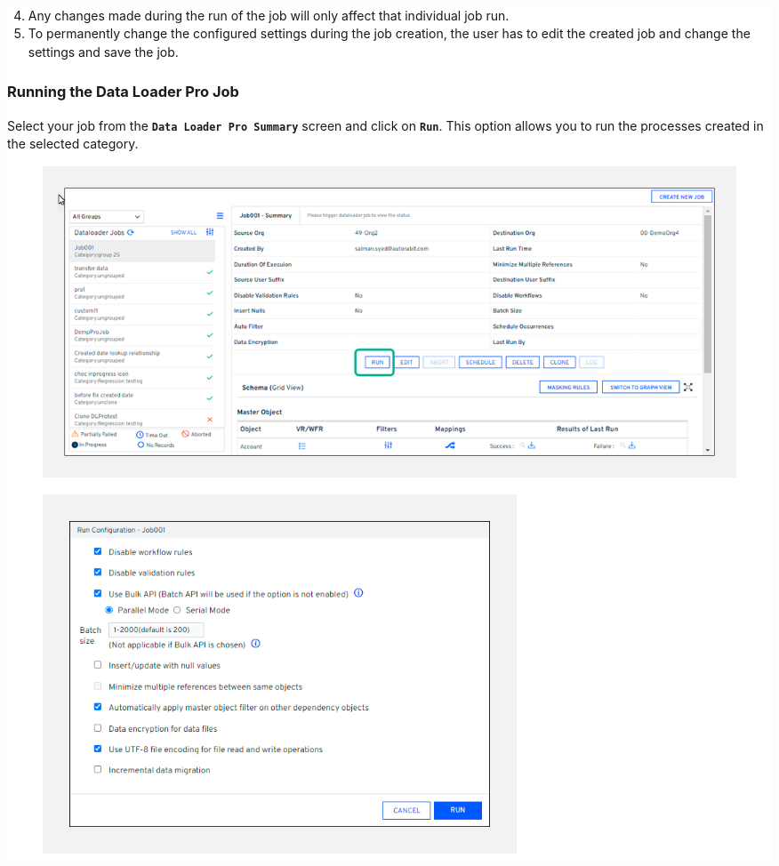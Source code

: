 4. Any changes made during the run of the job will only affect that individual job run.
5. To permanently change the configured settings during the job creation, the user has to edit the created job and change the settings and save the job.

### Running the Data Loader Pro Job

Select your job from the **`Data Loader Pro Summary`** screen and click on **`Run`**. This option allows you to run the processes created in the selected category.

<figure><img src="../../../../.gitbook/assets/image (24) (1) (1).png" alt=""><figcaption></figcaption></figure>

<figure><img src="../../../../.gitbook/assets/image (25) (1).png" alt="" width="533"><figcaption></figcaption></figure>
